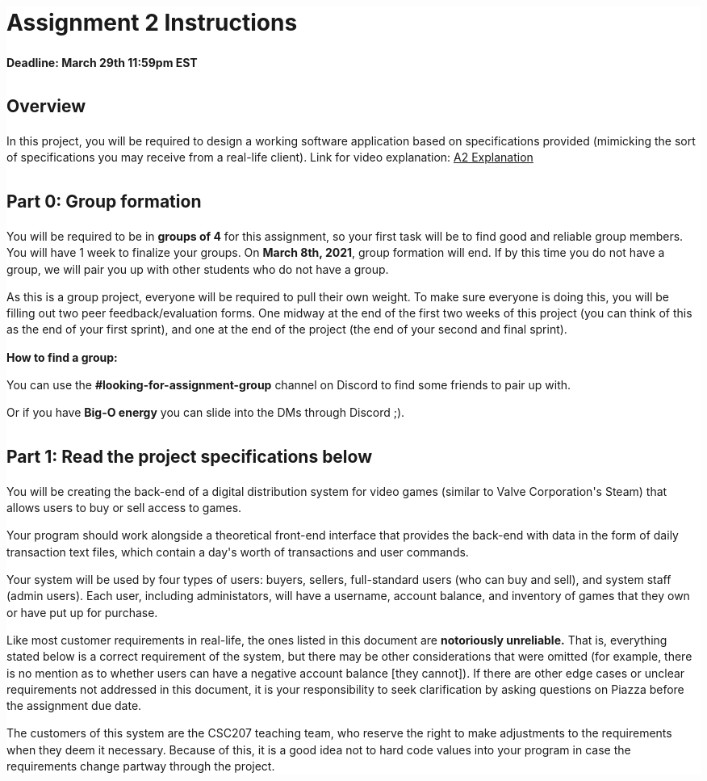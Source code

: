 # Assignment 2 Instructions

**Deadline: March 29th 11:59pm EST**

## Overview

In this project, you will be required to design a working software application based on specifications provided (mimicking the sort of specifications you may receive from a real-life client).
Link for video explanation: [A2 Explanation](https://youtu.be/6oj9oQn79Ks)

## Part 0: Group formation

You will be required to be in **groups of 4** for this assignment, so your first task will be to find good and reliable group members.
You will have 1 week to finalize your groups.
On **March 8th, 2021**, group formation will end. If by this time you do not have a group, we will pair you up with other students who do not have a group.

As this is a group project, everyone will be required to pull their own weight.
To make sure everyone is doing this, you will be filling out two peer feedback/evaluation forms. One midway at the end of the first two weeks of this project (you can think of this as the end of your first sprint), and one at the end of the project (the end of your second and final sprint).

**How to find a group:**

You can use the **#looking-for-assignment-group** channel on Discord to find some friends to pair up with.

Or if you have **Big-O energy** you can slide into the DMs through Discord ;).

## Part 1: Read the project specifications below

You will be creating the back-end of a digital distribution system for video games (similar to Valve Corporation's Steam) that allows users to buy or sell access to games.

Your program should work alongside a theoretical front-end interface that provides the back-end with data in the form of daily transaction text files, which contain a day's worth of transactions and user commands.

Your system will be used by four types of users: buyers, sellers, full-standard users (who can buy and sell), and system staff (admin users). Each user, including administators, will have a username, account balance, and inventory of games that they own or have put up for purchase.

Like most customer requirements in real-life, the ones listed in this document are **notoriously unreliable.** That is, everything stated below is a correct requirement of the system, but there may be other considerations that were omitted (for example, there is no mention as to whether users can have a negative account balance [they cannot]). If there are other edge cases or unclear requirements not addressed in this document, it is your responsibility to seek clarification by asking questions on Piazza before the assignment due date.

The customers of this system are the CSC207 teaching team, who reserve the right to make adjustments to the requirements when they deem it necessary. Because of this, it is a good idea not to hard code values into your program in case the requirements change partway through the project.
